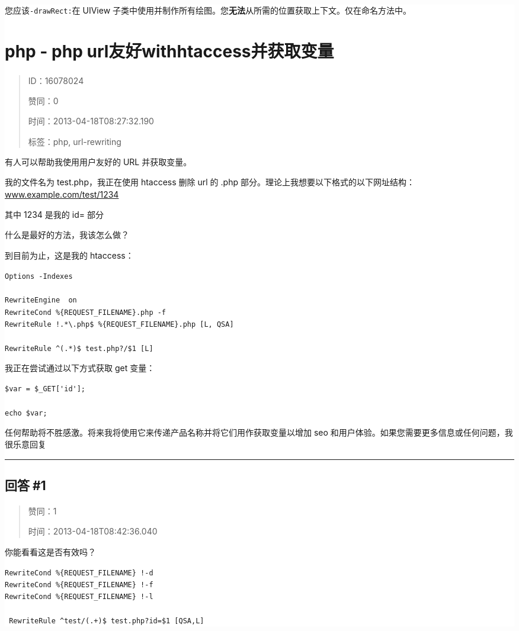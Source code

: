 您应该`-drawRect:`在 UIView 子类中使用并制作所有绘图。您**无法**从所需的位置获取上下文。仅在命名方法中。

# php - php url友好withhtaccess并获取变量

> ID：16078024
> 
> 赞同：0
> 
> 时间：2013-04-18T08:27:32.190
> 
> 标签：php, url-rewriting

有人可以帮助我使用用户友好的 URL 并获取变量。

我的文件名为 test.php，我正在使用 htaccess 删除 url 的 .php 部分。理论上我想要以下格式的以下网址结构：www.example.com/test/1234

其中 1234 是我的 id= 部分

什么是最好的方法，我该怎么做？

到目前为止，这是我的 htaccess：

```
Options -Indexes

RewriteEngine  on
RewriteCond %{REQUEST_FILENAME}.php -f
RewriteRule !.*\.php$ %{REQUEST_FILENAME}.php [L, QSA]

RewriteRule ^(.*)$ test.php?/$1 [L] 
```

我正在尝试通过以下方式获取 get 变量：

```
$var = $_GET['id'];

echo $var; 
```

任何帮助将不胜感激。将来我将使用它来传递产品名称并将它们用作获取变量以增加 seo 和用户体验。如果您需要更多信息或任何问题，我很乐意回复

* * *

## 回答 #1

> 赞同：1
> 
> 时间：2013-04-18T08:42:36.040

你能看看这是否有效吗？

```
RewriteCond %{REQUEST_FILENAME} !-d
RewriteCond %{REQUEST_FILENAME} !-f
RewriteCond %{REQUEST_FILENAME} !-l

 RewriteRule ^test/(.+)$ test.php?id=$1 [QSA,L] 
```
